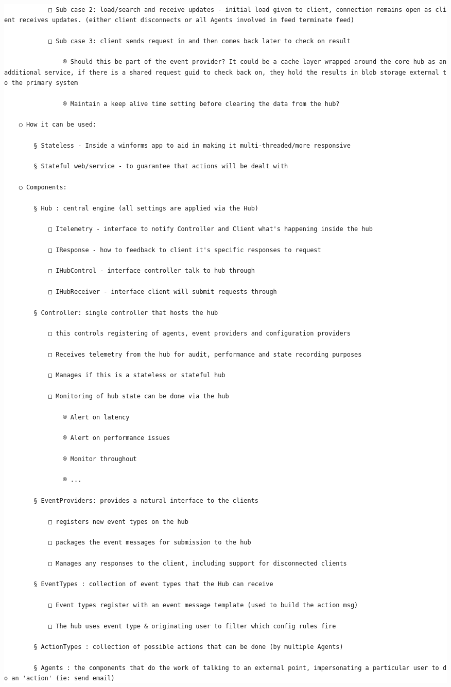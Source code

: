 				□ Sub case 2: load/search and receive updates - initial load given to client, connection remains open as client receives updates. (either client disconnects or all Agents involved in feed terminate feed)

				□ Sub case 3: client sends request in and then comes back later to check on result

					® Should this be part of the event provider? It could be a cache layer wrapped around the core hub as an additional service, if there is a shared request guid to check back on, they hold the results in blob storage external to the primary system

					® Maintain a keep alive time setting before clearing the data from the hub? 

		○ How it can be used:

			§ Stateless - Inside a winforms app to aid in making it multi-threaded/more responsive

			§ Stateful web/service - to guarantee that actions will be dealt with

		○ Components:

			§ Hub : central engine (all settings are applied via the Hub)

				□ Itelemetry - interface to notify Controller and Client what's happening inside the hub

				□ IResponse - how to feedback to client it's specific responses to request

				□ IHubControl - interface controller talk to hub through

				□ IHubReceiver - interface client will submit requests through

			§ Controller: single controller that hosts the hub

				□ this controls registering of agents, event providers and configuration providers

				□ Receives telemetry from the hub for audit, performance and state recording purposes

				□ Manages if this is a stateless or stateful hub

				□ Monitoring of hub state can be done via the hub

					® Alert on latency

					® Alert on performance issues

					® Monitor throughout

					® ...

			§ EventProviders: provides a natural interface to the clients

				□ registers new event types on the hub

				□ packages the event messages for submission to the hub

				□ Manages any responses to the client, including support for disconnected clients

			§ EventTypes : collection of event types that the Hub can receive

				□ Event types register with an event message template (used to build the action msg)

				□ The hub uses event type & originating user to filter which config rules fire

			§ ActionTypes : collection of possible actions that can be done (by multiple Agents)

			§ Agents : the components that do the work of talking to an external point, impersonating a particular user to do an 'action' (ie: send email)
